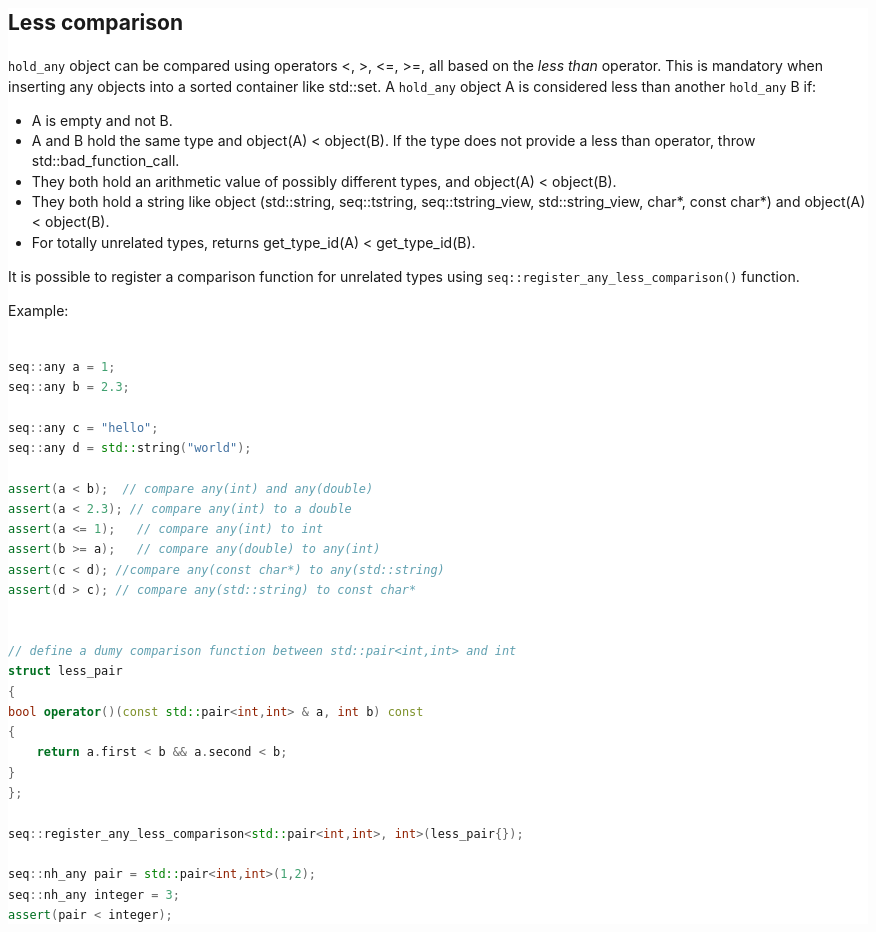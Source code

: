 
## Less comparison


`hold_any` object can be compared using operators <, >, <=, >=, all based on the <i>less than</i> operator. This is mandatory when inserting any objects into a sorted container like std::set.
A `hold_any` object A is considered less than another `hold_any` B if:
-	A is empty and not B.
-	A and B hold the same type and object(A) < object(B). If the type does not provide a less than operator, throw std::bad_function_call.
-	They both hold an arithmetic value of possibly different types, and object(A) < object(B).
-	They both hold a string like object (std::string, seq::tstring, seq::tstring_view, std::string_view, char*, const char*) and object(A) < object(B).
-	For totally unrelated types, returns get_type_id(A) < get_type_id(B).
 
It is possible to register a comparison function for unrelated types using `seq::register_any_less_comparison()` function.

Example:

```cpp

seq::any a = 1;
seq::any b = 2.3;

seq::any c = "hello";
seq::any d = std::string("world");

assert(a < b);  // compare any(int) and any(double)
assert(a < 2.3); // compare any(int) to a double
assert(a <= 1);   // compare any(int) to int
assert(b >= a);   // compare any(double) to any(int)
assert(c < d); //compare any(const char*) to any(std::string)
assert(d > c); // compare any(std::string) to const char*


// define a dumy comparison function between std::pair<int,int> and int
struct less_pair
{
bool operator()(const std::pair<int,int> & a, int b) const
{
	return a.first < b && a.second < b;
}
};

seq::register_any_less_comparison<std::pair<int,int>, int>(less_pair{});

seq::nh_any pair = std::pair<int,int>(1,2);
seq::nh_any integer = 3;
assert(pair < integer); 

``` 
